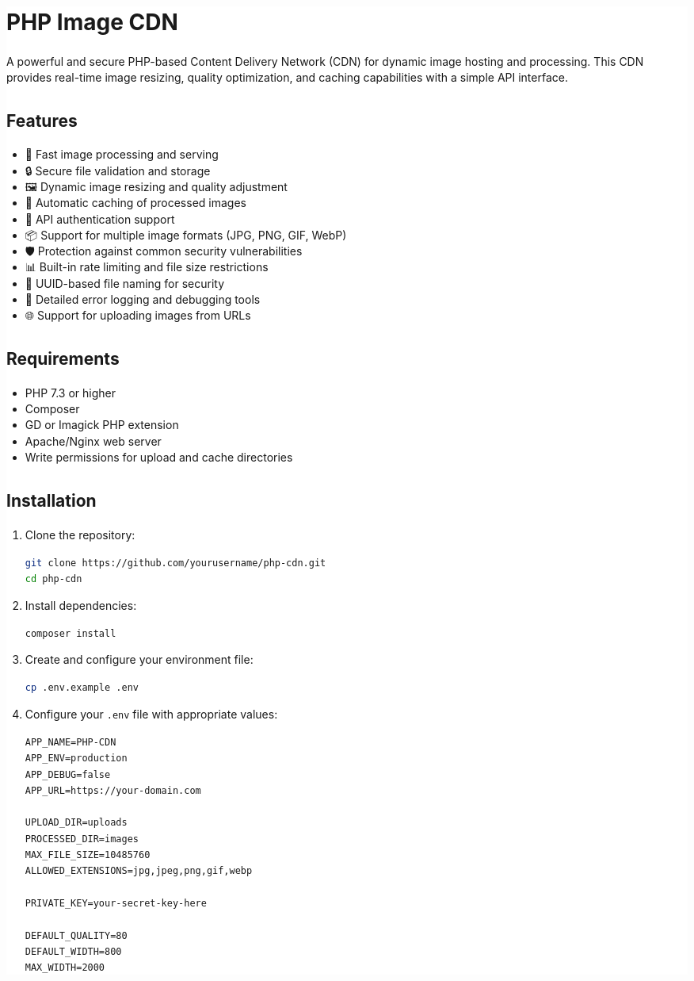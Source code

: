 # PHP Image CDN

A powerful and secure PHP-based Content Delivery Network (CDN) for dynamic image hosting and processing. This CDN provides real-time image resizing, quality optimization, and caching capabilities with a simple API interface.

## Features

- 🚀 Fast image processing and serving
- 🔒 Secure file validation and storage
- 🖼️ Dynamic image resizing and quality adjustment
- 💾 Automatic caching of processed images
- 🔑 API authentication support
- 📦 Support for multiple image formats (JPG, PNG, GIF, WebP)
- 🛡️ Protection against common security vulnerabilities
- 📊 Built-in rate limiting and file size restrictions
- 🔄 UUID-based file naming for security
- 📝 Detailed error logging and debugging tools
- 🌐 Support for uploading images from URLs

## Requirements

- PHP 7.3 or higher
- Composer
- GD or Imagick PHP extension
- Apache/Nginx web server
- Write permissions for upload and cache directories

## Installation

1. Clone the repository:
   ```bash
   git clone https://github.com/yourusername/php-cdn.git
   cd php-cdn
   ```

2. Install dependencies:
   ```bash
   composer install
   ```

3. Create and configure your environment file:
   ```bash
   cp .env.example .env
   ```

4. Configure your `.env` file with appropriate values:
   ```env
   APP_NAME=PHP-CDN
   APP_ENV=production
   APP_DEBUG=false
   APP_URL=https://your-domain.com
   
   UPLOAD_DIR=uploads
   PROCESSED_DIR=images
   MAX_FILE_SIZE=10485760
   ALLOWED_EXTENSIONS=jpg,jpeg,png,gif,webp
   
   PRIVATE_KEY=your-secret-key-here
   
   DEFAULT_QUALITY=80
   DEFAULT_WIDTH=800
   MAX_WIDTH=2000
   ```
